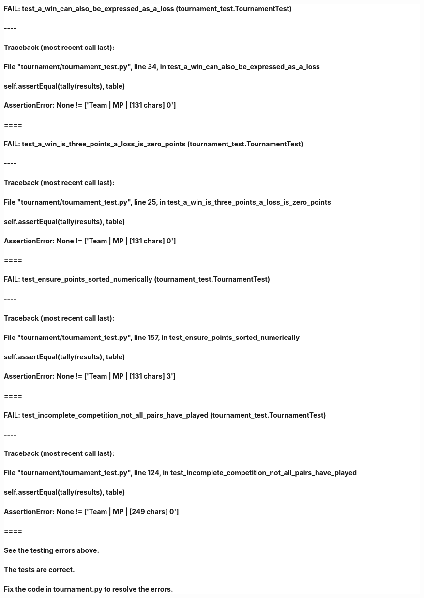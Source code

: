 #### FAIL: test_a_win_can_also_be_expressed_as_a_loss (tournament_test.TournamentTest)  
#### ----  
#### Traceback (most recent call last):  
####   File "tournament/tournament_test.py", line 34, in test_a_win_can_also_be_expressed_as_a_loss  
####     self.assertEqual(tally(results), table)  
#### AssertionError: None != ['Team                           | MP |  [131 chars]  0']  
####   
#### ====  
#### FAIL: test_a_win_is_three_points_a_loss_is_zero_points (tournament_test.TournamentTest)  
#### ----  
#### Traceback (most recent call last):  
####   File "tournament/tournament_test.py", line 25, in test_a_win_is_three_points_a_loss_is_zero_points  
####     self.assertEqual(tally(results), table)  
#### AssertionError: None != ['Team                           | MP |  [131 chars]  0']  
####   
#### ====  
#### FAIL: test_ensure_points_sorted_numerically (tournament_test.TournamentTest)  
#### ----  
#### Traceback (most recent call last):  
####   File "tournament/tournament_test.py", line 157, in test_ensure_points_sorted_numerically  
####     self.assertEqual(tally(results), table)  
#### AssertionError: None != ['Team                           | MP |  [131 chars]  3']  
####   
#### ====  
#### FAIL: test_incomplete_competition_not_all_pairs_have_played (tournament_test.TournamentTest)  
#### ----  
#### Traceback (most recent call last):  
####   File "tournament/tournament_test.py", line 124, in test_incomplete_competition_not_all_pairs_have_played  
####     self.assertEqual(tally(results), table)  
#### AssertionError: None != ['Team                           | MP |  [249 chars]  0']  
####   
#### ====  
#### ####  
####   
#### See the testing errors above.  
#### The tests are correct.  
#### Fix the code in tournament.py to resolve the errors.  
